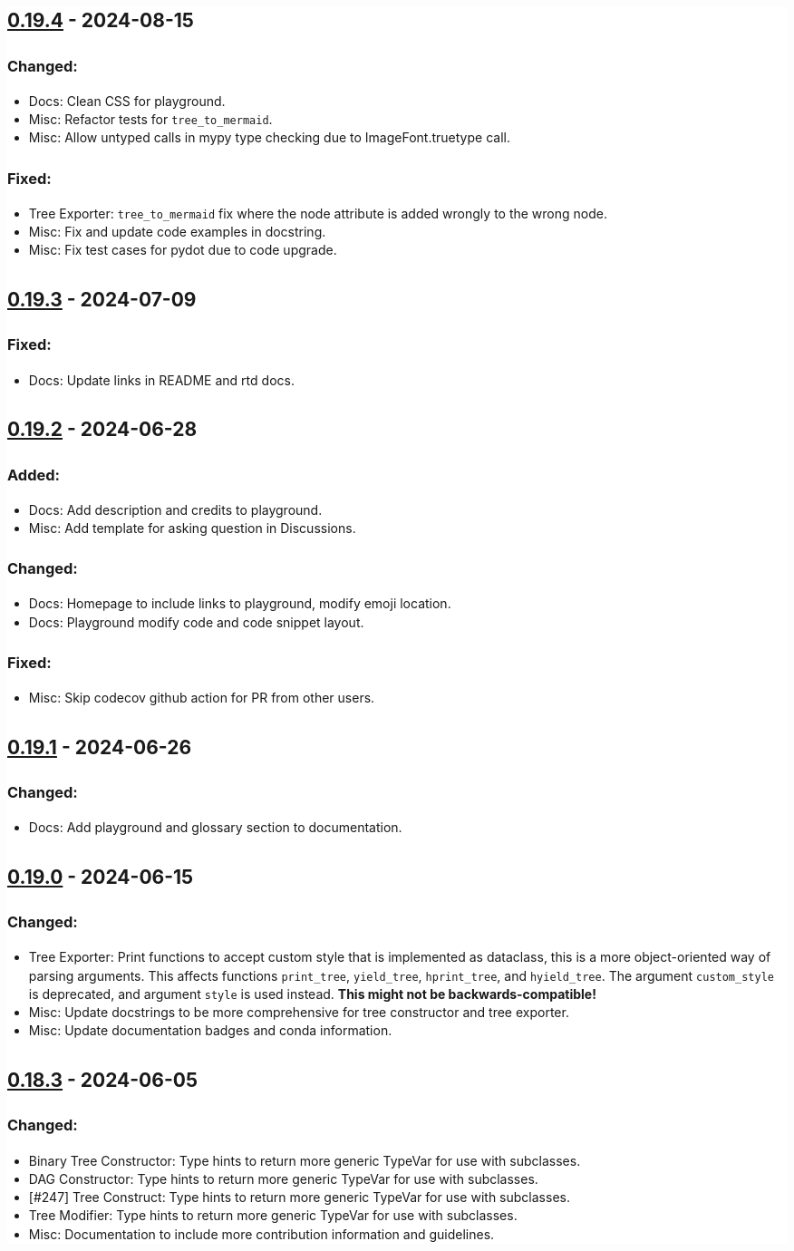 ## [0.19.4] - 2024-08-15
### Changed:
- Docs: Clean CSS for playground.
- Misc: Refactor tests for `tree_to_mermaid`.
- Misc: Allow untyped calls in mypy type checking due to ImageFont.truetype call.
### Fixed:
- Tree Exporter: `tree_to_mermaid` fix where the node attribute is added wrongly to the wrong node.
- Misc: Fix and update code examples in docstring.
- Misc: Fix test cases for pydot due to code upgrade.

## [0.19.3] - 2024-07-09
### Fixed:
- Docs: Update links in README and rtd docs.

## [0.19.2] - 2024-06-28
### Added:
- Docs: Add description and credits to playground.
- Misc: Add template for asking question in Discussions.
### Changed:
- Docs: Homepage to include links to playground, modify emoji location.
- Docs: Playground modify code and code snippet layout.
### Fixed:
- Misc: Skip codecov github action for PR from other users.

## [0.19.1] - 2024-06-26
### Changed:
- Docs: Add playground and glossary section to documentation.

## [0.19.0] - 2024-06-15
### Changed:
- Tree Exporter: Print functions to accept custom style that is implemented as dataclass, this is a more  object-oriented
way of parsing arguments. This affects functions `print_tree`, `yield_tree`, `hprint_tree`, and `hyield_tree`. The
argument `custom_style` is deprecated, and argument `style` is used instead.
**This might not be backwards-compatible!**
- Misc: Update docstrings to be more comprehensive for tree constructor and tree exporter.
- Misc: Update documentation badges and conda information.

## [0.18.3] - 2024-06-05
### Changed:
- Binary Tree Constructor: Type hints to return more generic TypeVar for use with subclasses.
- DAG Constructor: Type hints to return more generic TypeVar for use with subclasses.
- [#247] Tree Construct: Type hints to return more generic TypeVar for use with subclasses.
- Tree Modifier: Type hints to return more generic TypeVar for use with subclasses.
- Misc: Documentation to include more contribution information and guidelines.


[Unreleased]: https://github.com/kayjan/bigtree/compare/0.30.1...HEAD
[0.30.1]: https://github.com/kayjan/bigtree/compare/0.30.0...0.30.1
[0.30.0]: https://github.com/kayjan/bigtree/compare/0.29.2...0.30.0
[0.29.2]: https://github.com/kayjan/bigtree/compare/0.29.1...0.29.2
[0.29.1]: https://github.com/kayjan/bigtree/compare/0.29.0...0.29.1
[0.29.0]: https://github.com/kayjan/bigtree/compare/0.28.0...0.29.0
[0.28.0]: https://github.com/kayjan/bigtree/compare/0.27.0...0.28.0
[0.27.0]: https://github.com/kayjan/bigtree/compare/0.26.0...0.27.0
[0.26.0]: https://github.com/kayjan/bigtree/compare/0.25.4...0.26.0
[0.25.4]: https://github.com/kayjan/bigtree/compare/0.25.3...0.25.4
[0.25.3]: https://github.com/kayjan/bigtree/compare/0.25.2...0.25.3
[0.25.2]: https://github.com/kayjan/bigtree/compare/0.25.1...0.25.2
[0.25.1]: https://github.com/kayjan/bigtree/compare/0.25.0...0.25.1
[0.25.0]: https://github.com/kayjan/bigtree/compare/0.24.0...0.25.0
[0.24.0]: https://github.com/kayjan/bigtree/compare/0.23.1...0.24.0
[0.23.1]: https://github.com/kayjan/bigtree/compare/0.23.0...0.23.1
[0.23.0]: https://github.com/kayjan/bigtree/compare/0.22.3...0.23.0
[0.22.3]: https://github.com/kayjan/bigtree/compare/0.22.2...0.22.3
[0.22.2]: https://github.com/kayjan/bigtree/compare/0.22.1...0.22.2
[0.22.1]: https://github.com/kayjan/bigtree/compare/0.22.0...0.22.1
[0.22.0]: https://github.com/kayjan/bigtree/compare/0.21.3...0.22.0
[0.21.3]: https://github.com/kayjan/bigtree/compare/0.21.2...0.21.3
[0.21.2]: https://github.com/kayjan/bigtree/compare/0.21.1...0.21.2
[0.21.1]: https://github.com/kayjan/bigtree/compare/0.21.0...0.21.1
[0.21.0]: https://github.com/kayjan/bigtree/compare/0.20.1...0.21.0
[0.20.1]: https://github.com/kayjan/bigtree/compare/0.20.0...0.20.1
[0.20.0]: https://github.com/kayjan/bigtree/compare/0.19.4...0.20.0
[0.19.4]: https://github.com/kayjan/bigtree/compare/0.19.3...0.19.4
[0.19.3]: https://github.com/kayjan/bigtree/compare/0.19.2...0.19.3
[0.19.2]: https://github.com/kayjan/bigtree/compare/0.19.1...0.19.2
[0.19.1]: https://github.com/kayjan/bigtree/compare/0.19.0...0.19.1
[0.19.0]: https://github.com/kayjan/bigtree/compare/0.18.3...0.19.0
[0.18.3]: https://github.com/kayjan/bigtree/compare/0.18.2...0.18.3
[0.18.2]: https://github.com/kayjan/bigtree/compare/0.18.1...0.18.2
[0.18.1]: https://github.com/kayjan/bigtree/compare/0.18.0...0.18.1
[0.18.0]: https://github.com/kayjan/bigtree/compare/0.17.2...0.18.0
[0.17.2]: https://github.com/kayjan/bigtree/compare/0.17.1...0.17.2
[0.17.1]: https://github.com/kayjan/bigtree/compare/0.17.0...0.17.1
[0.17.0]: https://github.com/kayjan/bigtree/compare/0.16.4...0.17.0
[0.16.4]: https://github.com/kayjan/bigtree/compare/0.16.3...0.16.4
[0.16.3]: https://github.com/kayjan/bigtree/compare/0.16.2...0.16.3
[0.16.2]: https://github.com/kayjan/bigtree/compare/0.16.1...0.16.2
[0.16.1]: https://github.com/kayjan/bigtree/compare/0.16.0...0.16.1
[0.16.0]: https://github.com/kayjan/bigtree/compare/0.15.7...0.16.0
[0.15.7]: https://github.com/kayjan/bigtree/compare/0.15.6...0.15.7
[0.15.6]: https://github.com/kayjan/bigtree/compare/0.15.5...0.15.6
[0.15.5]: https://github.com/kayjan/bigtree/compare/0.15.4...0.15.5
[0.15.4]: https://github.com/kayjan/bigtree/compare/0.15.3...0.15.4
[0.15.3]: https://github.com/kayjan/bigtree/compare/0.15.2...0.15.3
[0.15.2]: https://github.com/kayjan/bigtree/compare/0.15.1...0.15.2
[0.15.1]: https://github.com/kayjan/bigtree/compare/0.15.0...0.15.1
[0.15.0]: https://github.com/kayjan/bigtree/compare/0.14.8...0.15.0
[0.14.8]: https://github.com/kayjan/bigtree/compare/0.14.7...0.14.8
[0.14.7]: https://github.com/kayjan/bigtree/compare/0.14.6...0.14.7
[0.14.6]: https://github.com/kayjan/bigtree/compare/0.14.5...0.14.6
[0.14.5]: https://github.com/kayjan/bigtree/compare/0.14.4...0.14.5
[0.14.4]: https://github.com/kayjan/bigtree/compare/0.14.3...0.14.4
[0.14.3]: https://github.com/kayjan/bigtree/compare/0.14.2...0.14.3
[0.14.2]: https://github.com/kayjan/bigtree/compare/0.14.1...0.14.2
[0.14.1]: https://github.com/kayjan/bigtree/compare/0.14.0...0.14.1
[0.14.0]: https://github.com/kayjan/bigtree/compare/0.13.3...0.14.0
[0.13.3]: https://github.com/kayjan/bigtree/compare/0.13.2...0.13.3
[0.13.2]: https://github.com/kayjan/bigtree/compare/0.13.1...0.13.2
[0.13.1]: https://github.com/kayjan/bigtree/compare/0.13.0...0.13.1
[0.13.0]: https://github.com/kayjan/bigtree/compare/0.12.5...0.13.0
[0.12.5]: https://github.com/kayjan/bigtree/compare/0.12.4...0.12.5
[0.12.4]: https://github.com/kayjan/bigtree/compare/0.12.3...0.12.4
[0.12.3]: https://github.com/kayjan/bigtree/compare/0.12.2...0.12.3
[0.12.2]: https://github.com/kayjan/bigtree/compare/0.12.1...0.12.2
[0.12.1]: https://github.com/kayjan/bigtree/compare/0.12.0...0.12.1
[0.12.0]: https://github.com/kayjan/bigtree/compare/0.11.0...0.12.0
[0.11.0]: https://github.com/kayjan/bigtree/compare/0.10.3...0.11.0
[0.10.3]: https://github.com/kayjan/bigtree/compare/0.10.2...0.10.3
[0.10.2]: https://github.com/kayjan/bigtree/compare/0.10.1...0.10.2
[0.10.1]: https://github.com/kayjan/bigtree/compare/0.10.0...0.10.1
[0.10.0]: https://github.com/kayjan/bigtree/compare/0.9.5...0.10.0
[0.9.5]: https://github.com/kayjan/bigtree/compare/0.9.4...0.9.5
[0.9.4]: https://github.com/kayjan/bigtree/compare/0.9.3...0.9.4
[0.9.3]: https://github.com/kayjan/bigtree/compare/0.9.2...0.9.3
[0.9.2]: https://github.com/kayjan/bigtree/compare/0.9.1...0.9.2
[0.9.1]: https://github.com/kayjan/bigtree/compare/0.9.0...0.9.1
[0.9.0]: https://github.com/kayjan/bigtree/compare/0.8.4...0.9.0
[0.8.4]: https://github.com/kayjan/bigtree/compare/0.8.3...0.8.4
[0.8.3]: https://github.com/kayjan/bigtree/compare/0.8.2...0.8.3
[0.8.2]: https://github.com/kayjan/bigtree/compare/0.8.1...0.8.2
[0.8.1]: https://github.com/kayjan/bigtree/compare/0.8.0...0.8.1
[0.8.0]: https://github.com/kayjan/bigtree/compare/0.7.4...0.8.0
[0.7.4]: https://github.com/kayjan/bigtree/compare/0.7.3...0.7.4
[0.7.3]: https://github.com/kayjan/bigtree/compare/0.7.2...0.7.3
[0.7.2]: https://github.com/kayjan/bigtree/compare/0.7.1...0.7.2
[0.7.1]: https://github.com/kayjan/bigtree/compare/0.7.0...0.7.1
[0.7.0]: https://github.com/kayjan/bigtree/compare/0.6.10...0.7.0
[0.6.10]: https://github.com/kayjan/bigtree/compare/0.6.9...0.6.10
[0.6.9]: https://github.com/kayjan/bigtree/compare/0.6.8...0.6.9
[0.6.8]: https://github.com/kayjan/bigtree/compare/0.6.7...0.6.8
[0.6.7]: https://github.com/kayjan/bigtree/compare/0.6.6...0.6.7
[0.6.6]: https://github.com/kayjan/bigtree/compare/0.6.5...0.6.6
[0.6.5]: https://github.com/kayjan/bigtree/compare/0.6.4...0.6.5
[0.6.4]: https://github.com/kayjan/bigtree/compare/0.6.3...0.6.4
[0.6.3]: https://github.com/kayjan/bigtree/compare/0.6.2...0.6.3
[0.6.2]: https://github.com/kayjan/bigtree/compare/0.6.1...0.6.2
[0.6.1]: https://github.com/kayjan/bigtree/compare/0.6.0...0.6.1
[0.6.0]: https://github.com/kayjan/bigtree/compare/0.5.5...0.6.0
[0.5.5]: https://github.com/kayjan/bigtree/compare/0.5.4...0.5.5
[0.5.4]: https://github.com/kayjan/bigtree/compare/0.5.3...0.5.4
[0.5.3]: https://github.com/kayjan/bigtree/compare/0.5.2...0.5.3
[0.5.2]: https://github.com/kayjan/bigtree/compare/0.5.1...0.5.2
[0.5.1]: https://github.com/kayjan/bigtree/compare/0.5.0...0.5.1
[0.5.0]: https://github.com/kayjan/bigtree/compare/0.4.6...0.5.0
[0.4.6]: https://github.com/kayjan/bigtree/compare/0.4.5...0.4.6
[0.4.5]: https://github.com/kayjan/bigtree/compare/0.4.4...0.4.5
[0.4.4]: https://github.com/kayjan/bigtree/compare/0.4.3...0.4.4
[0.4.3]: https://github.com/kayjan/bigtree/compare/0.4.2...0.4.3
[0.4.2]: https://github.com/kayjan/bigtree/compare/0.4.1...0.4.2
[0.4.1]: https://github.com/kayjan/bigtree/compare/0.4.0...0.4.1
[0.4.0]: https://github.com/kayjan/bigtree/compare/0.3.3...0.4.0
[0.3.3]: https://github.com/kayjan/bigtree/compare/0.3.2...0.3.3
[0.3.2]: https://github.com/kayjan/bigtree/compare/0.3.1...0.3.2
[0.3.1]: https://github.com/kayjan/bigtree/compare/0.3.0...0.3.1
[0.3.0]: https://github.com/kayjan/bigtree/compare/0.2.0...0.3.0
[0.2.0]: https://github.com/kayjan/bigtree/compare/0.1.0...0.2.0
[0.1.0]: https://github.com/kayjan/bigtree/releases/tag/0.1.0